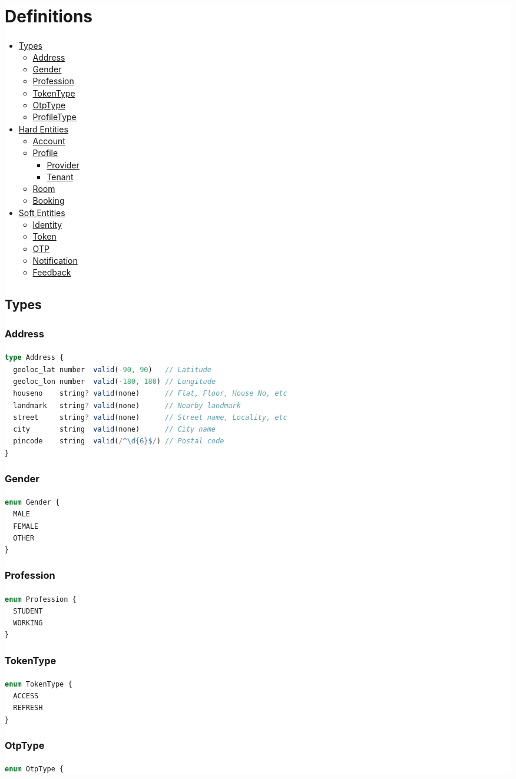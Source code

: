 # Definitions
- [Types](#types)
  - [Address](#address)
  - [Gender](#gender)
  - [Profession](#profession)
  - [TokenType](#tokentype)
  - [OtpType](#otptype)
  - [ProfileType](#profiletype)
- [Hard Entities](#hard-entities)
    - [Account](#account)
    - [Profile](#profile)
        - [Provider](#provider-owner)
        - [Tenant](#tenant)
    - [Room](#room)
    - [Booking](#booking)
- [Soft Entities](#soft-entities)
    - [Identity](#identity)
    - [Token](#token)
    - [OTP](#otp)
    - [Notification](#notification)
    - [Feedback](#feedback)
## Types
### Address
```ts
type Address {
  geoloc_lat number  valid(-90, 90)   // Latitude
  geoloc_lon number  valid(-180, 180) // Longitude
  houseno    string? valid(none)      // Flat, Floor, House No, etc
  landmark   string? valid(none)      // Nearby landmark
  street     string? valid(none)      // Street name, Locality, etc
  city       string  valid(none)      // City name
  pincode    string  valid(/^\d{6}$/) // Postal code
}
```
### Gender
```ts
enum Gender {
  MALE
  FEMALE
  OTHER
}
```
### Profession
```ts
enum Profession {
  STUDENT
  WORKING
}
```
### TokenType
```ts
enum TokenType {
  ACCESS
  REFRESH
}
```
### OtpType
```ts
enum OtpType {
```